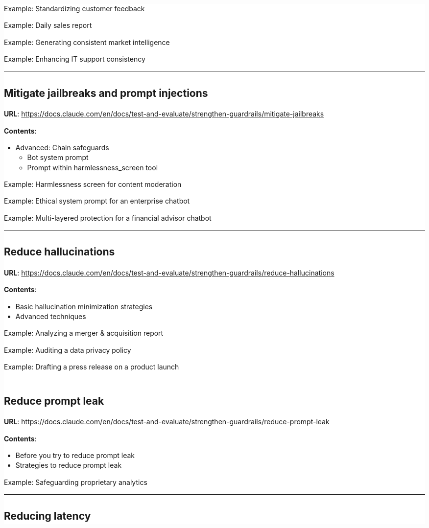 Example: Standardizing customer feedback

Example: Daily sales report

Example: Generating consistent market intelligence

Example: Enhancing IT support consistency

---

## Mitigate jailbreaks and prompt injections

**URL**: https://docs.claude.com/en/docs/test-and-evaluate/strengthen-guardrails/mitigate-jailbreaks

**Contents**:
- ​Advanced: Chain safeguards
  - ​Bot system prompt
  - ​Prompt within harmlessness_screen tool

Example: Harmlessness screen for content moderation

Example: Ethical system prompt for an enterprise chatbot

Example: Multi-layered protection for a financial advisor chatbot

---

## Reduce hallucinations

**URL**: https://docs.claude.com/en/docs/test-and-evaluate/strengthen-guardrails/reduce-hallucinations

**Contents**:
- ​Basic hallucination minimization strategies
- ​Advanced techniques

Example: Analyzing a merger & acquisition report

Example: Auditing a data privacy policy

Example: Drafting a press release on a product launch

---

## Reduce prompt leak

**URL**: https://docs.claude.com/en/docs/test-and-evaluate/strengthen-guardrails/reduce-prompt-leak

**Contents**:
- ​Before you try to reduce prompt leak
- ​Strategies to reduce prompt leak

Example: Safeguarding proprietary analytics

---

## Reducing latency
